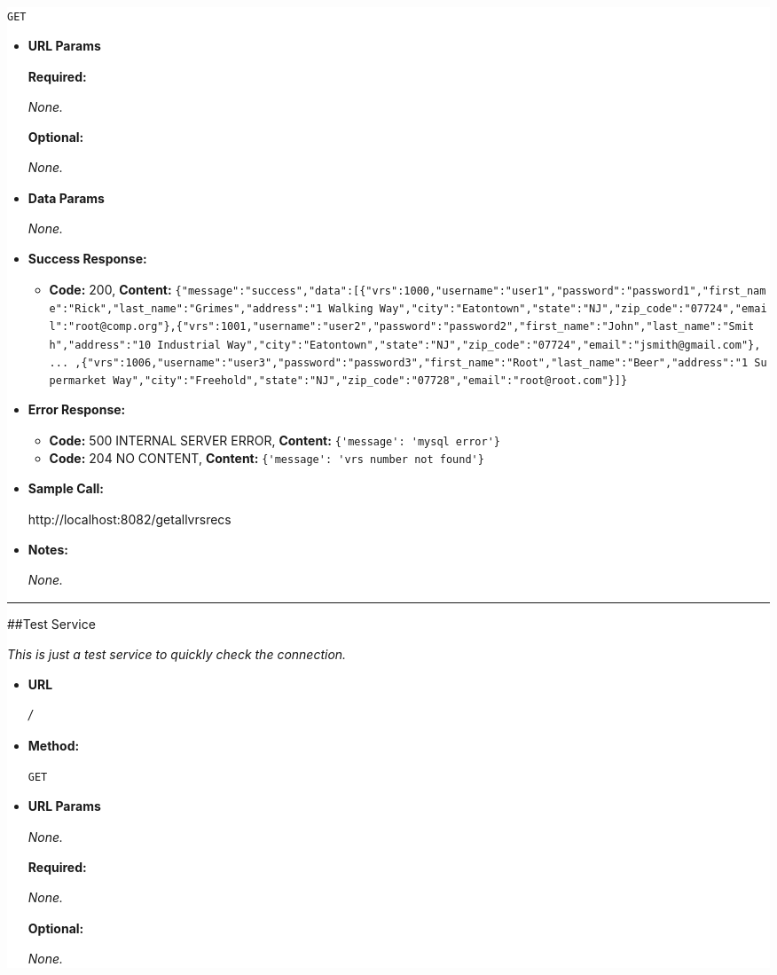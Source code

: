    `GET`

*  **URL Params**

   **Required:**

   _None._

   **Optional:**

   _None._

* **Data Params**

  _None._

* **Success Response:**

  * **Code:** 200, **Content:** `{"message":"success","data":[{"vrs":1000,"username":"user1","password":"password1","first_name":"Rick","last_name":"Grimes","address":"1 Walking Way","city":"Eatontown","state":"NJ","zip_code":"07724","email":"root@comp.org"},{"vrs":1001,"username":"user2","password":"password2","first_name":"John","last_name":"Smith","address":"10 Industrial Way","city":"Eatontown","state":"NJ","zip_code":"07724","email":"jsmith@gmail.com"}, ... ,{"vrs":1006,"username":"user3","password":"password3","first_name":"Root","last_name":"Beer","address":"1 Supermarket Way","city":"Freehold","state":"NJ","zip_code":"07728","email":"root@root.com"}]}`

* **Error Response:**
  * **Code:** 500 INTERNAL SERVER ERROR, **Content:** `{'message': 'mysql error'}`
  * **Code:** 204 NO CONTENT, **Content:** `{'message': 'vrs number not found'}`

* **Sample Call:**

  http://localhost:8082/getallvrsrecs

* **Notes:**

  _None._

----

##Test Service

_This is just a test service to quickly check the connection._

* **URL**

  _/_

* **Method:**

  `GET`

*  **URL Params**

   _None._

   **Required:**

   _None._

   **Optional:**

   _None._
